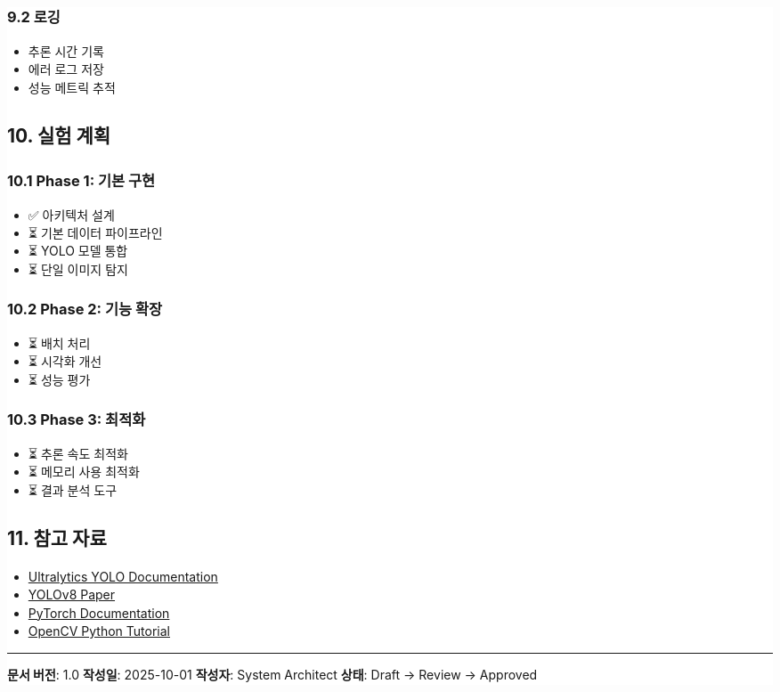 ### 9.2 로깅

- 추론 시간 기록
- 에러 로그 저장
- 성능 메트릭 추적

## 10. 실험 계획

### 10.1 Phase 1: 기본 구현
- ✅ 아키텍처 설계
- ⏳ 기본 데이터 파이프라인
- ⏳ YOLO 모델 통합
- ⏳ 단일 이미지 탐지

### 10.2 Phase 2: 기능 확장
- ⏳ 배치 처리
- ⏳ 시각화 개선
- ⏳ 성능 평가

### 10.3 Phase 3: 최적화
- ⏳ 추론 속도 최적화
- ⏳ 메모리 사용 최적화
- ⏳ 결과 분석 도구

## 11. 참고 자료

- [Ultralytics YOLO Documentation](https://docs.ultralytics.com/)
- [YOLOv8 Paper](https://arxiv.org/abs/2305.09972)
- [PyTorch Documentation](https://pytorch.org/docs/)
- [OpenCV Python Tutorial](https://docs.opencv.org/master/d6/d00/tutorial_py_root.html)

---

**문서 버전**: 1.0
**작성일**: 2025-10-01
**작성자**: System Architect
**상태**: Draft → Review → Approved
